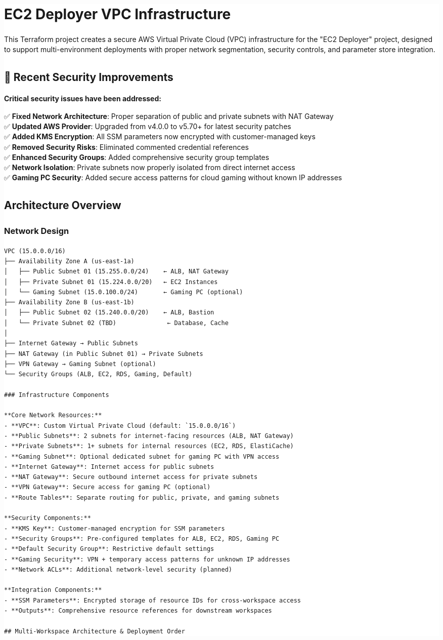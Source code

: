 # EC2 Deployer VPC Infrastructure

This Terraform project creates a secure AWS Virtual Private Cloud (VPC) infrastructure for the "EC2 Deployer" project, designed to support multi-environment deployments with proper network segmentation, security controls, and parameter store integration.

## 🚨 Recent Security Improvements

**Critical security issues have been addressed:**

✅ **Fixed Network Architecture**: Proper separation of public and private subnets with NAT Gateway  
✅ **Updated AWS Provider**: Upgraded from v4.0.0 to v5.70+ for latest security patches  
✅ **Added KMS Encryption**: All SSM parameters now encrypted with customer-managed keys  
✅ **Removed Security Risks**: Eliminated commented credential references  
✅ **Enhanced Security Groups**: Added comprehensive security group templates  
✅ **Network Isolation**: Private subnets now properly isolated from direct internet access  
✅ **Gaming PC Security**: Added secure access patterns for cloud gaming without known IP addresses

## Architecture Overview

### Network Design

```
VPC (15.0.0.0/16)
├── Availability Zone A (us-east-1a)
│   ├── Public Subnet 01 (15.255.0.0/24)    ← ALB, NAT Gateway
│   ├── Private Subnet 01 (15.224.0.0/20)   ← EC2 Instances
│   └── Gaming Subnet (15.0.100.0/24)       ← Gaming PC (optional)
├── Availability Zone B (us-east-1b)
│   ├── Public Subnet 02 (15.240.0.0/20)    ← ALB, Bastion
│   └── Private Subnet 02 (TBD)              ← Database, Cache
│
├── Internet Gateway → Public Subnets
├── NAT Gateway (in Public Subnet 01) → Private Subnets
├── VPN Gateway → Gaming Subnet (optional)
└── Security Groups (ALB, EC2, RDS, Gaming, Default)

### Infrastructure Components

**Core Network Resources:**
- **VPC**: Custom Virtual Private Cloud (default: `15.0.0.0/16`)
- **Public Subnets**: 2 subnets for internet-facing resources (ALB, NAT Gateway)
- **Private Subnets**: 1+ subnets for internal resources (EC2, RDS, ElastiCache)
- **Gaming Subnet**: Optional dedicated subnet for gaming PC with VPN access
- **Internet Gateway**: Internet access for public subnets
- **NAT Gateway**: Secure outbound internet access for private subnets
- **VPN Gateway**: Secure access for gaming PC (optional)
- **Route Tables**: Separate routing for public, private, and gaming subnets

**Security Components:**
- **KMS Key**: Customer-managed encryption for SSM parameters
- **Security Groups**: Pre-configured templates for ALB, EC2, RDS, Gaming PC
- **Default Security Group**: Restrictive default settings
- **Gaming Security**: VPN + temporary access patterns for unknown IP addresses
- **Network ACLs**: Additional network-level security (planned)

**Integration Components:**
- **SSM Parameters**: Encrypted storage of resource IDs for cross-workspace access
- **Outputs**: Comprehensive resource references for downstream workspaces

## Multi-Workspace Architecture & Deployment Order

```